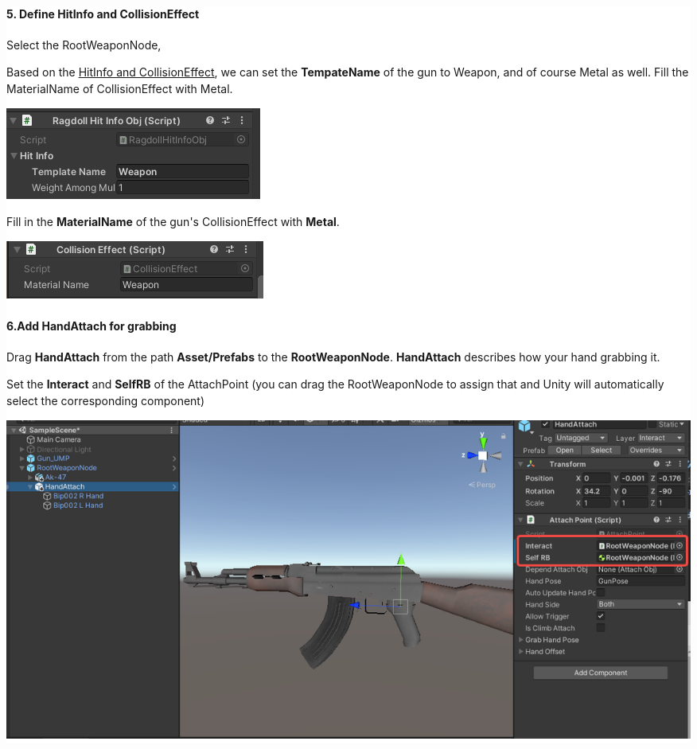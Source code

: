 

#### 5. Define HitInfo and CollisionEffect

Select the RootWeaponNode,

Based on the [HitInfo and CollisionEffect](..\details\hitinfo-and-collisioneffect.md), we can set the **TempateName** of the gun to Weapon, and of course Metal as well. Fill the MaterialName of CollisionEffect with Metal.

![HitInfo](7.create-a-gun-mod/HitInfo.png)

Fill in the **MaterialName** of the gun's CollisionEffect with **Metal**.

![collisionEffect](7.create-a-gun-mod/collisionEffect.png)



#### 6.Add HandAttach for grabbing

Drag **HandAttach** from the path **Asset/Prefabs** to the **RootWeaponNode**. **HandAttach** describes how your hand grabbing it.

Set the **Interact** and **SelfRB** of the AttachPoint (you can drag the RootWeaponNode  to assign that and Unity will automatically select the corresponding component)

![AttachPoint](7.create-a-gun-mod/AttachPoint.png)
